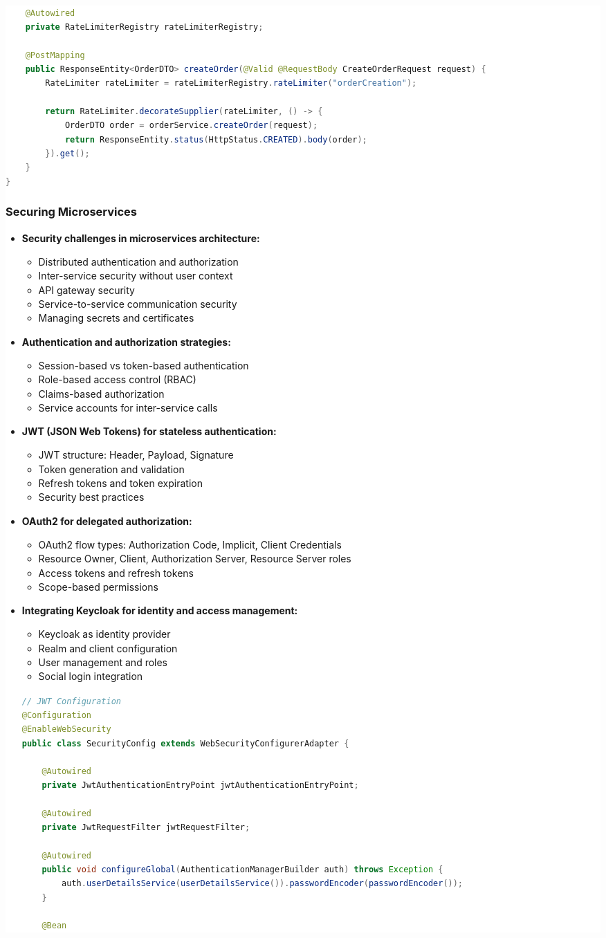   ```java
      @Autowired
      private RateLimiterRegistry rateLimiterRegistry;
      
      @PostMapping
      public ResponseEntity<OrderDTO> createOrder(@Valid @RequestBody CreateOrderRequest request) {
          RateLimiter rateLimiter = rateLimiterRegistry.rateLimiter("orderCreation");
          
          return RateLimiter.decorateSupplier(rateLimiter, () -> {
              OrderDTO order = orderService.createOrder(request);
              return ResponseEntity.status(HttpStatus.CREATED).body(order);
          }).get();
      }
  }
  ```

### Securing Microservices
- **Security challenges in microservices architecture:**
  - Distributed authentication and authorization
  - Inter-service security without user context
  - API gateway security
  - Service-to-service communication security
  - Managing secrets and certificates

- **Authentication and authorization strategies:**
  - Session-based vs token-based authentication
  - Role-based access control (RBAC)
  - Claims-based authorization
  - Service accounts for inter-service calls

- **JWT (JSON Web Tokens) for stateless authentication:**
  - JWT structure: Header, Payload, Signature
  - Token generation and validation
  - Refresh tokens and token expiration
  - Security best practices

- **OAuth2 for delegated authorization:**
  - OAuth2 flow types: Authorization Code, Implicit, Client Credentials
  - Resource Owner, Client, Authorization Server, Resource Server roles
  - Access tokens and refresh tokens
  - Scope-based permissions

- **Integrating Keycloak for identity and access management:**
  - Keycloak as identity provider
  - Realm and client configuration
  - User management and roles
  - Social login integration

  ```java
  // JWT Configuration
  @Configuration
  @EnableWebSecurity
  public class SecurityConfig extends WebSecurityConfigurerAdapter {
      
      @Autowired
      private JwtAuthenticationEntryPoint jwtAuthenticationEntryPoint;
      
      @Autowired
      private JwtRequestFilter jwtRequestFilter;
      
      @Autowired
      public void configureGlobal(AuthenticationManagerBuilder auth) throws Exception {
          auth.userDetailsService(userDetailsService()).passwordEncoder(passwordEncoder());
      }
      
      @Bean
  ```